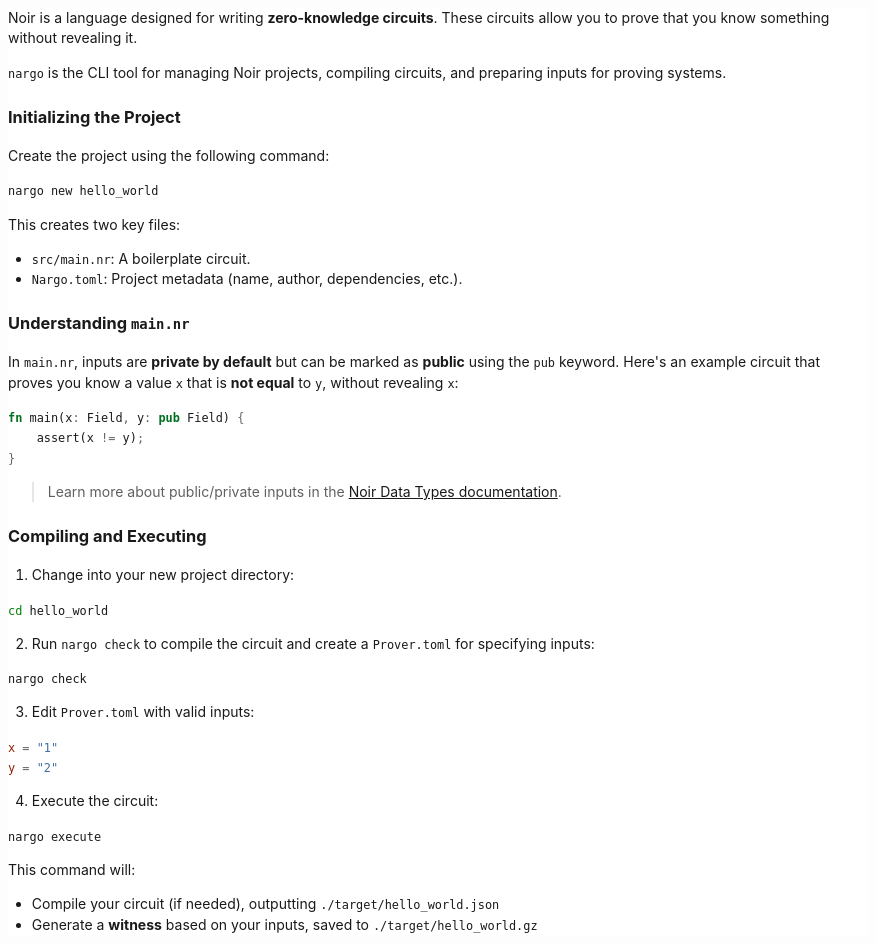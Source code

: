Noir is a language designed for writing **zero-knowledge circuits**. These circuits allow you to prove that you know something without revealing it. 

`nargo` is the CLI tool for managing Noir projects, compiling circuits, and preparing inputs for proving systems.

### Initializing the Project

Create the project using the following command:

```bash
nargo new hello_world
```

This creates two key files:

- `src/main.nr`: A boilerplate circuit.
- `Nargo.toml`: Project metadata (name, author, dependencies, etc.).

### Understanding `main.nr`

In `main.nr`, inputs are **private by default** but can be marked as **public** using the `pub` keyword. Here's an example circuit that proves you know a value `x` that is **not equal** to `y`, without revealing `x`:

```rust
fn main(x: Field, y: pub Field) {
    assert(x != y);
}
```

> Learn more about public/private inputs in the [Noir Data Types documentation](https://noir-lang.org/docs/types/overview/).

### Compiling and Executing

1. Change into your new project directory:
```bash
cd hello_world
```

2. Run `nargo check` to compile the circuit and create a `Prover.toml` for specifying inputs:
```bash
nargo check
```

3. Edit `Prover.toml` with valid inputs:
```toml
x = "1"
y = "2"
```

4. Execute the circuit:
```bash
nargo execute
```

This command will:
- Compile your circuit (if needed), outputting `./target/hello_world.json`
- Generate a **witness** based on your inputs, saved to `./target/hello_world.gz`
